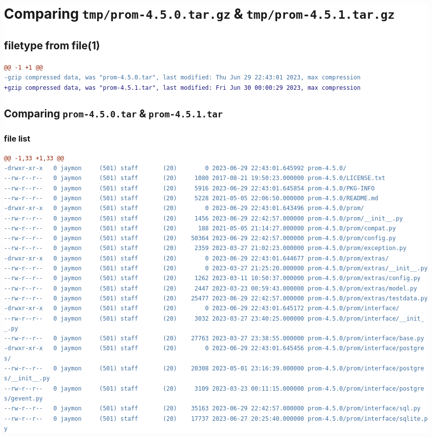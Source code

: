 # Comparing `tmp/prom-4.5.0.tar.gz` & `tmp/prom-4.5.1.tar.gz`

## filetype from file(1)

```diff
@@ -1 +1 @@
-gzip compressed data, was "prom-4.5.0.tar", last modified: Thu Jun 29 22:43:01 2023, max compression
+gzip compressed data, was "prom-4.5.1.tar", last modified: Fri Jun 30 00:00:29 2023, max compression
```

## Comparing `prom-4.5.0.tar` & `prom-4.5.1.tar`

### file list

```diff
@@ -1,33 +1,33 @@
-drwxr-xr-x   0 jaymon     (501) staff       (20)        0 2023-06-29 22:43:01.645992 prom-4.5.0/
--rw-r--r--   0 jaymon     (501) staff       (20)     1080 2017-08-21 19:50:23.000000 prom-4.5.0/LICENSE.txt
--rw-r--r--   0 jaymon     (501) staff       (20)     5916 2023-06-29 22:43:01.645854 prom-4.5.0/PKG-INFO
--rw-r--r--   0 jaymon     (501) staff       (20)     5228 2021-05-05 22:06:50.000000 prom-4.5.0/README.md
-drwxr-xr-x   0 jaymon     (501) staff       (20)        0 2023-06-29 22:43:01.643496 prom-4.5.0/prom/
--rw-r--r--   0 jaymon     (501) staff       (20)     1456 2023-06-29 22:42:57.000000 prom-4.5.0/prom/__init__.py
--rw-r--r--   0 jaymon     (501) staff       (20)      188 2021-05-05 21:14:27.000000 prom-4.5.0/prom/compat.py
--rw-r--r--   0 jaymon     (501) staff       (20)    50364 2023-06-29 22:42:57.000000 prom-4.5.0/prom/config.py
--rw-r--r--   0 jaymon     (501) staff       (20)     2359 2023-03-27 21:02:23.000000 prom-4.5.0/prom/exception.py
-drwxr-xr-x   0 jaymon     (501) staff       (20)        0 2023-06-29 22:43:01.644677 prom-4.5.0/prom/extras/
--rw-r--r--   0 jaymon     (501) staff       (20)        0 2023-03-27 21:25:20.000000 prom-4.5.0/prom/extras/__init__.py
--rw-r--r--   0 jaymon     (501) staff       (20)     1262 2023-03-11 10:50:37.000000 prom-4.5.0/prom/extras/config.py
--rw-r--r--   0 jaymon     (501) staff       (20)     2447 2023-03-23 00:59:43.000000 prom-4.5.0/prom/extras/model.py
--rw-r--r--   0 jaymon     (501) staff       (20)    25477 2023-06-29 22:42:57.000000 prom-4.5.0/prom/extras/testdata.py
-drwxr-xr-x   0 jaymon     (501) staff       (20)        0 2023-06-29 22:43:01.645172 prom-4.5.0/prom/interface/
--rw-r--r--   0 jaymon     (501) staff       (20)     3032 2023-03-27 23:40:25.000000 prom-4.5.0/prom/interface/__init__.py
--rw-r--r--   0 jaymon     (501) staff       (20)    27763 2023-03-27 23:38:55.000000 prom-4.5.0/prom/interface/base.py
-drwxr-xr-x   0 jaymon     (501) staff       (20)        0 2023-06-29 22:43:01.645456 prom-4.5.0/prom/interface/postgres/
--rw-r--r--   0 jaymon     (501) staff       (20)    20308 2023-05-01 23:16:39.000000 prom-4.5.0/prom/interface/postgres/__init__.py
--rw-r--r--   0 jaymon     (501) staff       (20)     3109 2023-03-23 00:11:15.000000 prom-4.5.0/prom/interface/postgres/gevent.py
--rw-r--r--   0 jaymon     (501) staff       (20)    35163 2023-06-29 22:42:57.000000 prom-4.5.0/prom/interface/sql.py
--rw-r--r--   0 jaymon     (501) staff       (20)    17737 2023-06-27 20:25:40.000000 prom-4.5.0/prom/interface/sqlite.py
```